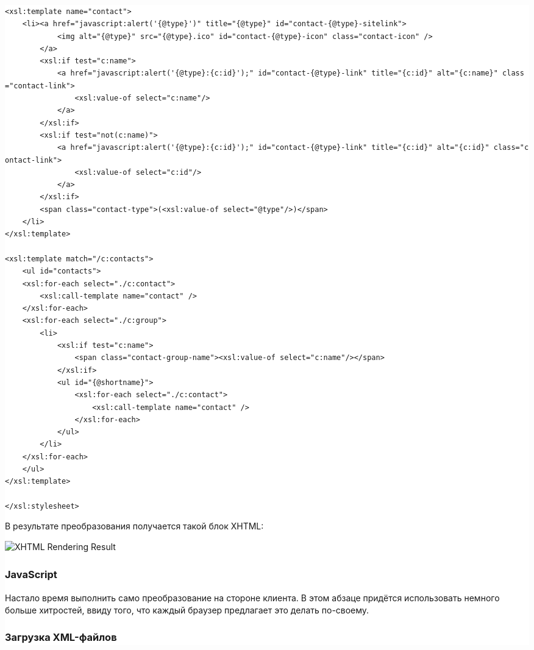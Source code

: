    <xsl:template name="contact">
        <li><a href="javascript:alert('{@type}')" title="{@type}" id="contact-{@type}-sitelink">
                <img alt="{@type}" src="{@type}.ico" id="contact-{@type}-icon" class="contact-icon" />
            </a>
            <xsl:if test="c:name">
                <a href="javascript:alert('{@type}:{c:id}');" id="contact-{@type}-link" title="{c:id}" alt="{c:name}" class="contact-link">
                    <xsl:value-of select="c:name"/>
                </a>
            </xsl:if>
            <xsl:if test="not(c:name)">
                <a href="javascript:alert('{@type}:{c:id}');" id="contact-{@type}-link" title="{c:id}" alt="{c:id}" class="contact-link">
                    <xsl:value-of select="c:id"/>
                </a>
            </xsl:if>
            <span class="contact-type">(<xsl:value-of select="@type"/>)</span>
        </li>
    </xsl:template>

    <xsl:template match="/c:contacts">
        <ul id="contacts">
        <xsl:for-each select="./c:contact">
            <xsl:call-template name="contact" />
        </xsl:for-each>
        <xsl:for-each select="./c:group">
            <li>
                <xsl:if test="c:name">
                    <span class="contact-group-name"><xsl:value-of select="c:name"/></span>
                </xsl:if>
                <ul id="{@shortname}">
                    <xsl:for-each select="./c:contact">
                        <xsl:call-template name="contact" />
                    </xsl:for-each>
                </ul>
            </li>
        </xsl:for-each>
        </ul>
    </xsl:template>

    </xsl:stylesheet>

В результате преобразования получается такой блок XHTML:

![XHTML Rendering Result](./xml-rendering-result.jpg)

### JavaScript

Настало время выполнить само преобразование на стороне клиента. В этом абзаце придётся использовать немного больше хитростей, ввиду того, что каждый браузер предлагает это делать по-своему.

### Загрузка XML-файлов
